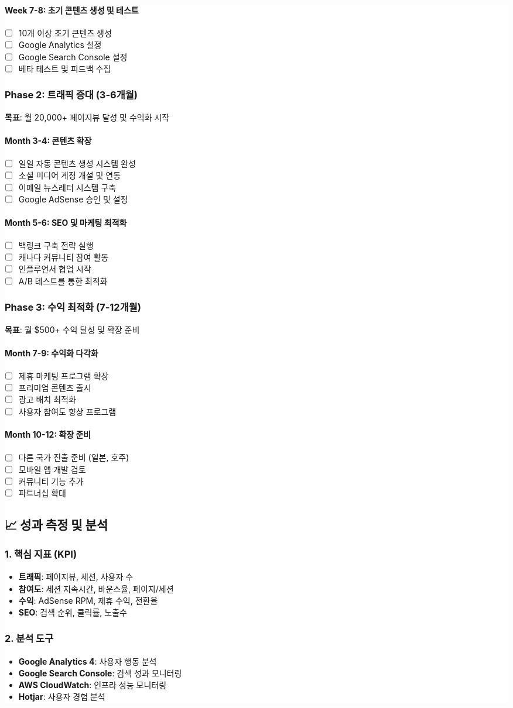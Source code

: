 #### Week 7-8: 초기 콘텐츠 생성 및 테스트
- [ ] 10개 이상 초기 콘텐츠 생성
- [ ] Google Analytics 설정
- [ ] Google Search Console 설정
- [ ] 베타 테스트 및 피드백 수집

### Phase 2: 트래픽 증대 (3-6개월)
**목표**: 월 20,000+ 페이지뷰 달성 및 수익화 시작

#### Month 3-4: 콘텐츠 확장
- [ ] 일일 자동 콘텐츠 생성 시스템 완성
- [ ] 소셜 미디어 계정 개설 및 연동
- [ ] 이메일 뉴스레터 시스템 구축
- [ ] Google AdSense 승인 및 설정

#### Month 5-6: SEO 및 마케팅 최적화
- [ ] 백링크 구축 전략 실행
- [ ] 캐나다 커뮤니티 참여 활동
- [ ] 인플루언서 협업 시작
- [ ] A/B 테스트를 통한 최적화

### Phase 3: 수익 최적화 (7-12개월)
**목표**: 월 $500+ 수익 달성 및 확장 준비

#### Month 7-9: 수익화 다각화
- [ ] 제휴 마케팅 프로그램 확장
- [ ] 프리미엄 콘텐츠 출시
- [ ] 광고 배치 최적화
- [ ] 사용자 참여도 향상 프로그램

#### Month 10-12: 확장 준비
- [ ] 다른 국가 진출 준비 (일본, 호주)
- [ ] 모바일 앱 개발 검토
- [ ] 커뮤니티 기능 추가
- [ ] 파트너십 확대

## 📈 성과 측정 및 분석

### 1. 핵심 지표 (KPI)
- **트래픽**: 페이지뷰, 세션, 사용자 수
- **참여도**: 세션 지속시간, 바운스율, 페이지/세션
- **수익**: AdSense RPM, 제휴 수익, 전환율
- **SEO**: 검색 순위, 클릭률, 노출수

### 2. 분석 도구
- **Google Analytics 4**: 사용자 행동 분석
- **Google Search Console**: 검색 성과 모니터링
- **AWS CloudWatch**: 인프라 성능 모니터링
- **Hotjar**: 사용자 경험 분석
